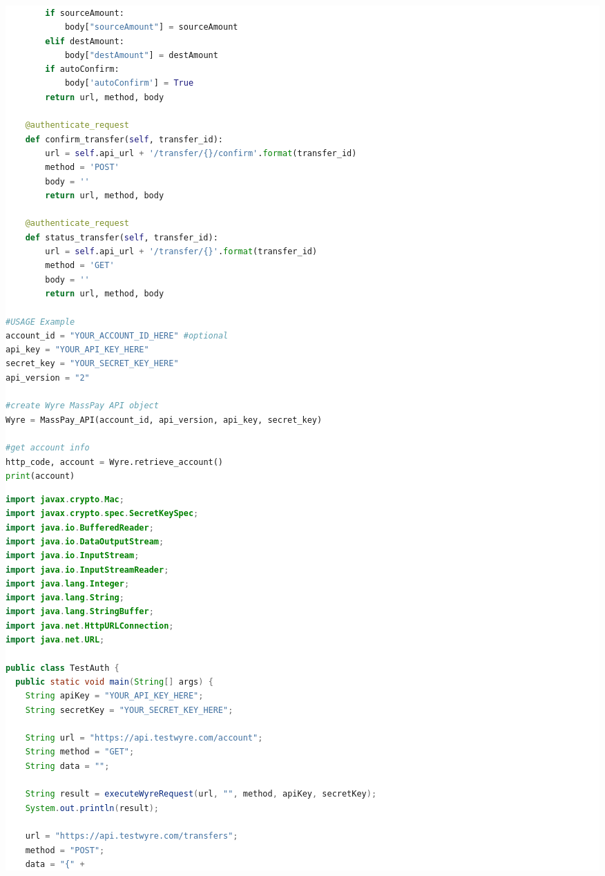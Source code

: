 ```python
        if sourceAmount:
            body["sourceAmount"] = sourceAmount
        elif destAmount:
            body["destAmount"] = destAmount
        if autoConfirm:
            body['autoConfirm'] = True
        return url, method, body

    @authenticate_request
    def confirm_transfer(self, transfer_id):
        url = self.api_url + '/transfer/{}/confirm'.format(transfer_id)
        method = 'POST'
        body = ''
        return url, method, body  

    @authenticate_request
    def status_transfer(self, transfer_id):
        url = self.api_url + '/transfer/{}'.format(transfer_id)
        method = 'GET'
        body = ''
        return url, method, body  

#USAGE Example
account_id = "YOUR_ACCOUNT_ID_HERE" #optional
api_key = "YOUR_API_KEY_HERE"
secret_key = "YOUR_SECRET_KEY_HERE"
api_version = "2"

#create Wyre MassPay API object
Wyre = MassPay_API(account_id, api_version, api_key, secret_key)

#get account info
http_code, account = Wyre.retrieve_account()
print(account)
```

```java
import javax.crypto.Mac;
import javax.crypto.spec.SecretKeySpec;
import java.io.BufferedReader;
import java.io.DataOutputStream;
import java.io.InputStream;
import java.io.InputStreamReader;
import java.lang.Integer;
import java.lang.String;
import java.lang.StringBuffer;
import java.net.HttpURLConnection;
import java.net.URL;

public class TestAuth {
  public static void main(String[] args) {
    String apiKey = "YOUR_API_KEY_HERE";
    String secretKey = "YOUR_SECRET_KEY_HERE";

    String url = "https://api.testwyre.com/account";
    String method = "GET";
    String data = "";

    String result = executeWyreRequest(url, "", method, apiKey, secretKey);
    System.out.println(result);

    url = "https://api.testwyre.com/transfers";
    method = "POST";
    data = "{" +
```